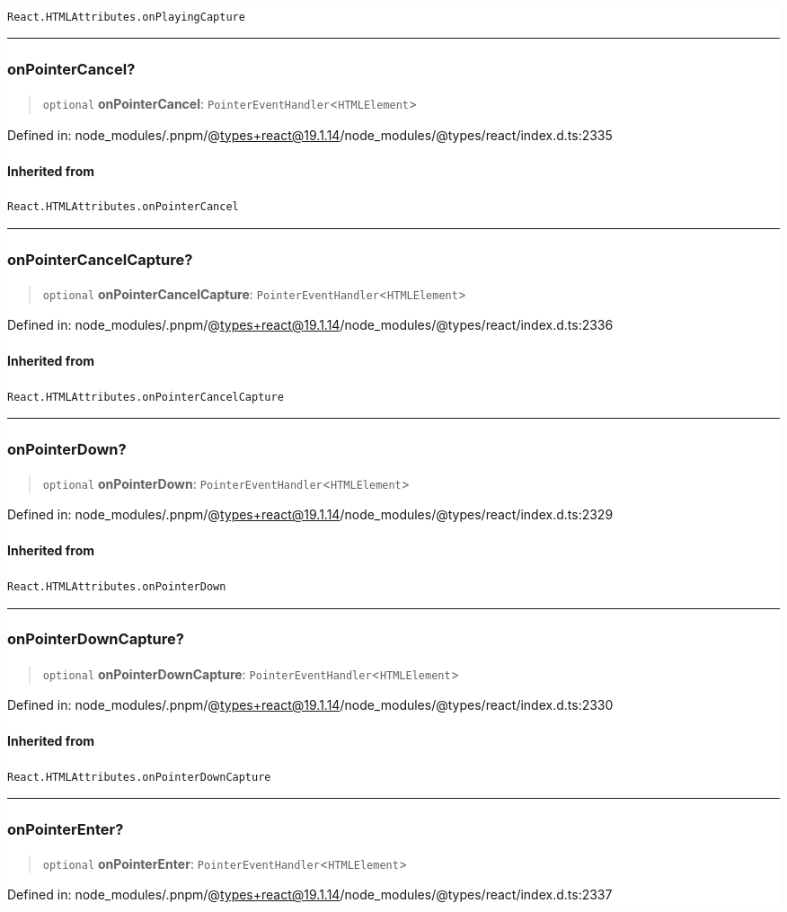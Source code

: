 `React.HTMLAttributes.onPlayingCapture`

***

### onPointerCancel?

> `optional` **onPointerCancel**: `PointerEventHandler`\<`HTMLElement`\>

Defined in: node\_modules/.pnpm/@types+react@19.1.14/node\_modules/@types/react/index.d.ts:2335

#### Inherited from

`React.HTMLAttributes.onPointerCancel`

***

### onPointerCancelCapture?

> `optional` **onPointerCancelCapture**: `PointerEventHandler`\<`HTMLElement`\>

Defined in: node\_modules/.pnpm/@types+react@19.1.14/node\_modules/@types/react/index.d.ts:2336

#### Inherited from

`React.HTMLAttributes.onPointerCancelCapture`

***

### onPointerDown?

> `optional` **onPointerDown**: `PointerEventHandler`\<`HTMLElement`\>

Defined in: node\_modules/.pnpm/@types+react@19.1.14/node\_modules/@types/react/index.d.ts:2329

#### Inherited from

`React.HTMLAttributes.onPointerDown`

***

### onPointerDownCapture?

> `optional` **onPointerDownCapture**: `PointerEventHandler`\<`HTMLElement`\>

Defined in: node\_modules/.pnpm/@types+react@19.1.14/node\_modules/@types/react/index.d.ts:2330

#### Inherited from

`React.HTMLAttributes.onPointerDownCapture`

***

### onPointerEnter?

> `optional` **onPointerEnter**: `PointerEventHandler`\<`HTMLElement`\>

Defined in: node\_modules/.pnpm/@types+react@19.1.14/node\_modules/@types/react/index.d.ts:2337
